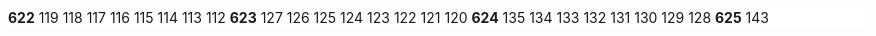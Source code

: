   <tr>
   <td><strong>622</strong>
   </td>
   <td>119
   </td>
   <td>118
   </td>
   <td>117
   </td>
   <td>116
   </td>
   <td>115
   </td>
   <td>114
   </td>
   <td>113
   </td>
   <td>112
   </td>
  </tr>
  <tr>
   <td><strong>623</strong>
   </td>
   <td>127
   </td>
   <td>126
   </td>
   <td>125
   </td>
   <td>124
   </td>
   <td>123
   </td>
   <td>122
   </td>
   <td>121
   </td>
   <td>120
   </td>
  </tr>
  <tr>
   <td><strong>624</strong>
   </td>
   <td>135
   </td>
   <td>134
   </td>
   <td>133
   </td>
   <td>132
   </td>
   <td>131
   </td>
   <td>130
   </td>
   <td>129
   </td>
   <td>128
   </td>
  </tr>
  <tr>
   <td><strong>625</strong>
   </td>
   <td>143